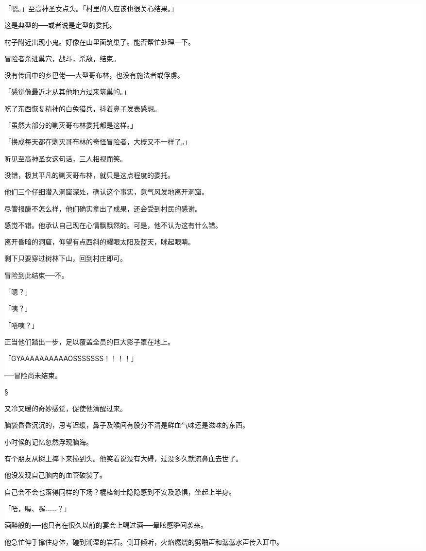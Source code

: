 「嗯。」至高神圣女点头。「村里的人应该也很关心结果。」

这是典型的──或者说是定型的委托。

村子附近出现小鬼。好像在山里面筑巢了。能否帮忙处理一下。

冒险者杀进巢穴，战斗，杀敌，结束。

没有传闻中的乡巴佬──大型哥布林，也没有施法者或俘虏。

「感觉像最近才从其他地方过来筑巢的。」

吃了东西恢复精神的白兔猎兵，抖着鼻子发表感想。

「虽然大部分的剿灭哥布林委托都是这样。」

「换成每天都在剿灭哥布林的奇怪冒险者，大概又不一样了。」

听见至高神圣女这句话，三人相视而笑。

没错，极其平凡的剿灭哥布林，就只是这点程度的委托。

他们三个仔细潜入洞窟深处，确认这个事实，意气风发地离开洞窟。

尽管报酬不怎么样，他们确实拿出了成果，还会受到村民的感谢。

感觉不错。他承认自己现在心情飘飘然的。可是，他不认为这有什么错。

离开昏暗的洞窟，仰望有点西斜的耀眼太阳及蓝天，眯起眼睛。

剩下只要穿过树林下山，回到村庄即可。

冒险到此结束──不。

「嗯？」

「咦？」

「唔咦？」

正当他们踏出一步，足以覆盖全员的巨大影子罩在地上。

「GYAAAAAAAAAAOSSSSSSS！！！！」

──冒险尚未结束。

§

又冷又暖的奇妙感觉，促使他清醒过来。

脑袋昏昏沉沉的，思考迟缓，鼻子及喉间有股分不清是鲜血气味还是滋味的东西。

小时候的记忆忽然浮现脑海。

有个朋友从树上摔下来撞到头。他笑着说没有大碍，过没多久就流鼻血去世了。

他没发现自己脑内的血管破裂了。

自己会不会也落得同样的下场？棍棒剑士隐隐感到不安及恐惧，坐起上半身。

「唔，喔、喔……？」

酒醉般的──他只有在很久以前的宴会上喝过酒──晕眩感瞬间袭来。

他急忙伸手撑住身体，碰到潮湿的岩石。侧耳倾听，火焰燃烧的劈啪声和潺潺水声传入耳中。
